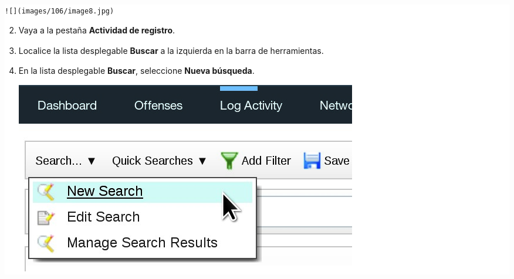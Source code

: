     ![](images/106/image8.jpg)

2.  Vaya a la pestaña **Actividad de registro**.

3.  Localice la lista desplegable **Buscar** a la izquierda en la barra de herramientas.

4.  En la lista desplegable **Buscar**, seleccione **Nueva búsqueda**.

    ![](images/106/image9.jpg)

